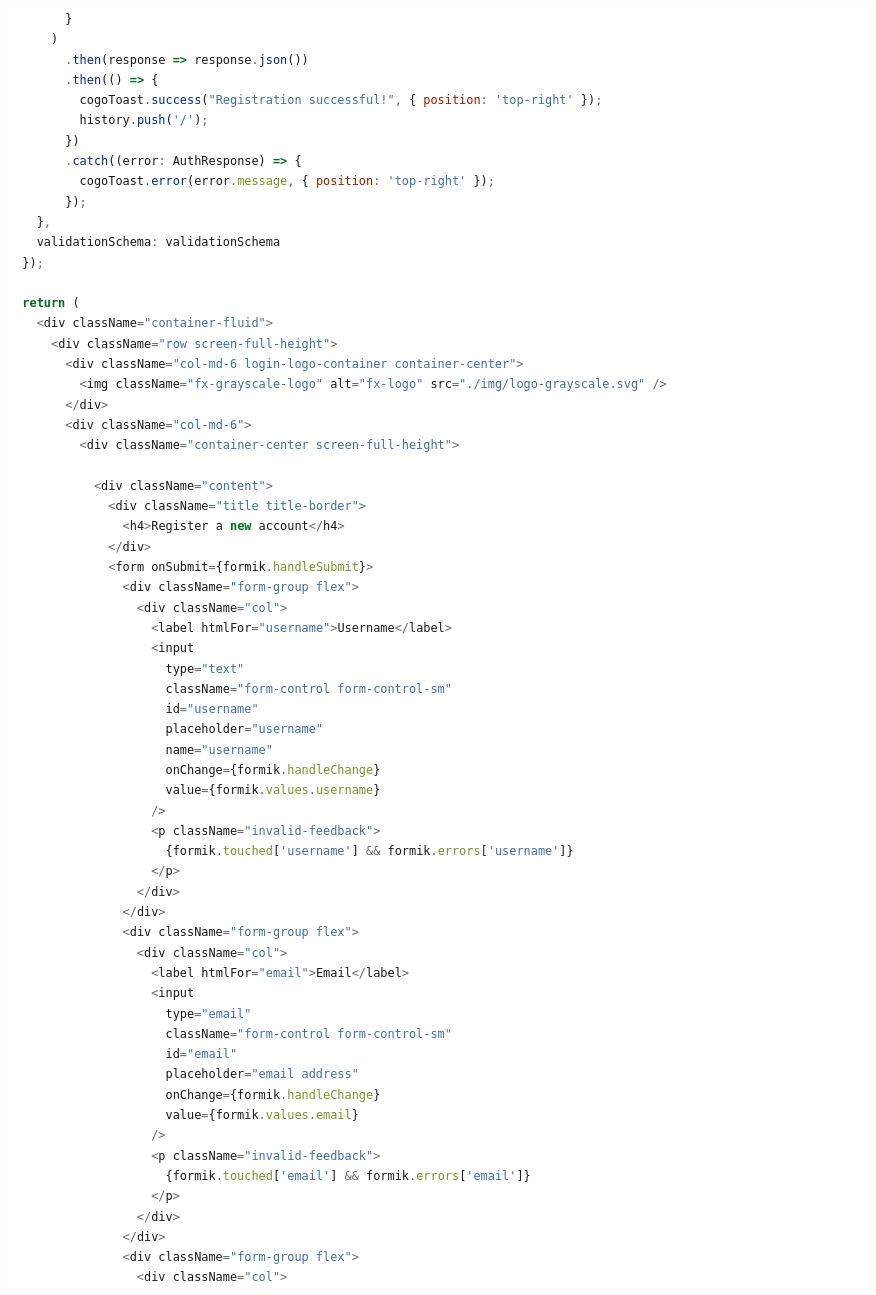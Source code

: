   ```javascript
          }
        )
          .then(response => response.json())
          .then(() => {
            cogoToast.success("Registration successful!", { position: 'top-right' });
            history.push('/');
          })
          .catch((error: AuthResponse) => {
            cogoToast.error(error.message, { position: 'top-right' });
          });
      },
      validationSchema: validationSchema
    });

    return (
      <div className="container-fluid">
        <div className="row screen-full-height">
          <div className="col-md-6 login-logo-container container-center">
            <img className="fx-grayscale-logo" alt="fx-logo" src="./img/logo-grayscale.svg" />
          </div>
          <div className="col-md-6">
            <div className="container-center screen-full-height">

              <div className="content">
                <div className="title title-border">
                  <h4>Register a new account</h4>
                </div>
                <form onSubmit={formik.handleSubmit}>
                  <div className="form-group flex">
                    <div className="col">
                      <label htmlFor="username">Username</label>
                      <input
                        type="text"
                        className="form-control form-control-sm"
                        id="username"
                        placeholder="username"
                        name="username"
                        onChange={formik.handleChange}
                        value={formik.values.username}
                      />
                      <p className="invalid-feedback">
                        {formik.touched['username'] && formik.errors['username']}
                      </p>
                    </div>
                  </div>
                  <div className="form-group flex">
                    <div className="col">
                      <label htmlFor="email">Email</label>
                      <input
                        type="email"
                        className="form-control form-control-sm"
                        id="email"
                        placeholder="email address"
                        onChange={formik.handleChange}
                        value={formik.values.email}
                      />
                      <p className="invalid-feedback">
                        {formik.touched['email'] && formik.errors['email']}
                      </p>
                    </div>
                  </div>
                  <div className="form-group flex">
                    <div className="col">
  ```